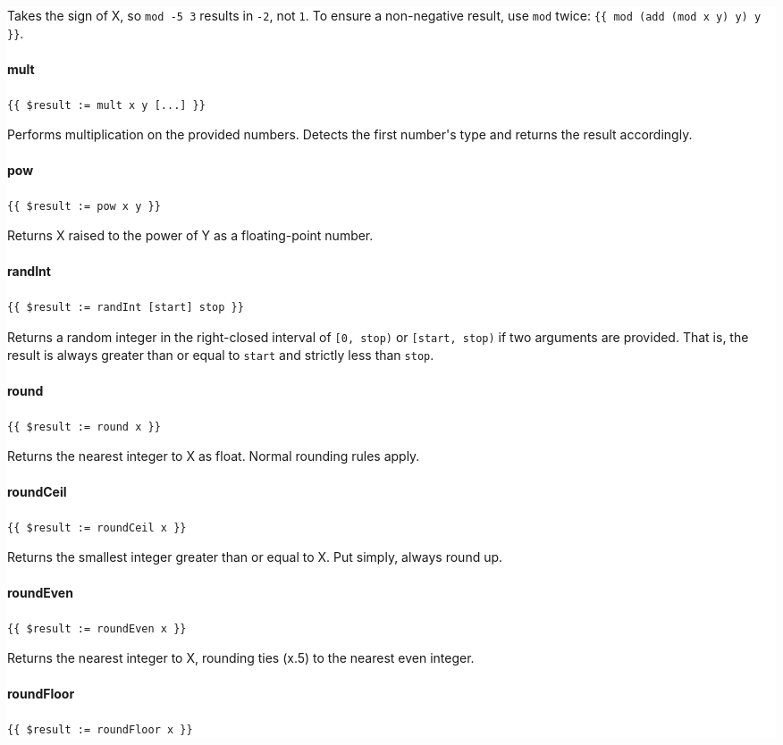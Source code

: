 Takes the sign of X, so `mod -5 3` results in `-2`, not `1`. To ensure a non-negative result, use `mod` twice:
`{{ mod (add (mod x y) y) y }}`.

#### mult

```yag
{{ $result := mult x y [...] }}
```

Performs multiplication on the provided numbers. Detects the first number's type and returns the result accordingly.

#### pow

```yag
{{ $result := pow x y }}
```

Returns X raised to the power of Y as a floating-point number.

#### randInt

```yag
{{ $result := randInt [start] stop }}
```

Returns a random integer in the right-closed interval of `[0, stop)` or `[start, stop)` if two arguments are provided.
That is, the result is always greater than or equal to `start` and strictly less than `stop`.

#### round

```yag
{{ $result := round x }}
```

Returns the nearest integer to X as float. Normal rounding rules apply.

#### roundCeil

```yag
{{ $result := roundCeil x }}
```

Returns the smallest integer greater than or equal to X. Put simply, always round up.

#### roundEven

```yag
{{ $result := roundEven x }}
```

Returns the nearest integer to X, rounding ties (x.5) to the nearest even integer.

#### roundFloor

```yag
{{ $result := roundFloor x }}
```


[modals]: https://discord.com/developers/docs/interactions/receiving-and-responding#interaction-response-object-modal
[perms]: https://discord.com/developers/docs/topics/permissions#permissions
[user object]: /docs/reference/templates/syntax-and-data/#user
[member object]: /docs/reference/templates/syntax-and-data/#member
[channel object]: /docs/reference/templates/syntax-and-data/#channel
[role object]: https://discord.com/developers/docs/topics/permissions#role-object
[in-depth guide]: /learn/beginner/command-arguments